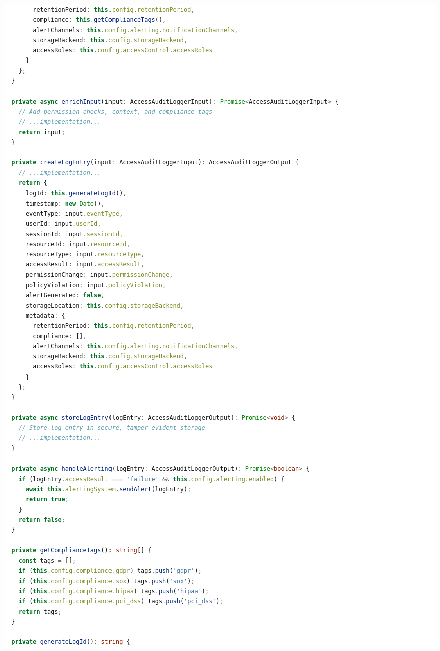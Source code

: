 ```typescript
        retentionPeriod: this.config.retentionPeriod,
        compliance: this.getComplianceTags(),
        alertChannels: this.config.alerting.notificationChannels,
        storageBackend: this.config.storageBackend,
        accessRoles: this.config.accessControl.accessRoles
      }
    };
  }
  
  private async enrichInput(input: AccessAuditLoggerInput): Promise<AccessAuditLoggerInput> {
    // Add permission checks, context, and compliance tags
    // ...implementation...
    return input;
  }
  
  private createLogEntry(input: AccessAuditLoggerInput): AccessAuditLoggerOutput {
    // ...implementation...
    return {
      logId: this.generateLogId(),
      timestamp: new Date(),
      eventType: input.eventType,
      userId: input.userId,
      sessionId: input.sessionId,
      resourceId: input.resourceId,
      resourceType: input.resourceType,
      accessResult: input.accessResult,
      permissionChange: input.permissionChange,
      policyViolation: input.policyViolation,
      alertGenerated: false,
      storageLocation: this.config.storageBackend,
      metadata: {
        retentionPeriod: this.config.retentionPeriod,
        compliance: [],
        alertChannels: this.config.alerting.notificationChannels,
        storageBackend: this.config.storageBackend,
        accessRoles: this.config.accessControl.accessRoles
      }
    };
  }
  
  private async storeLogEntry(logEntry: AccessAuditLoggerOutput): Promise<void> {
    // Store log entry in secure, tamper-evident storage
    // ...implementation...
  }
  
  private async handleAlerting(logEntry: AccessAuditLoggerOutput): Promise<boolean> {
    if (logEntry.accessResult === 'failure' && this.config.alerting.enabled) {
      await this.alertingSystem.sendAlert(logEntry);
      return true;
    }
    return false;
  }
  
  private getComplianceTags(): string[] {
    const tags = [];
    if (this.config.compliance.gdpr) tags.push('gdpr');
    if (this.config.compliance.sox) tags.push('sox');
    if (this.config.compliance.hipaa) tags.push('hipaa');
    if (this.config.compliance.pci_dss) tags.push('pci_dss');
    return tags;
  }
  
  private generateLogId(): string {
```